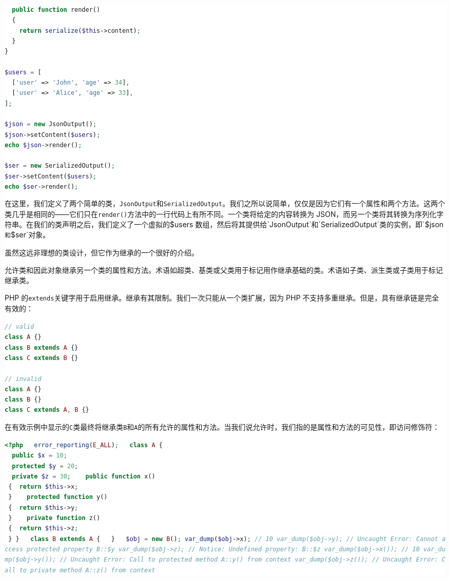 ```php
  public function render()
  {
    return serialize($this->content);
  }
}

$users = [
  ['user' => 'John', 'age' => 34],
  ['user' => 'Alice', 'age' => 33],
];

$json = new JsonOutput();
$json->setContent($users);
echo $json->render();

$ser = new SerializedOutput();
$ser->setContent($users);
echo $ser->render();

```

在这里，我们定义了两个简单的类，`JsonOutput`和`SerializedOutput`。我们之所以说简单，仅仅是因为它们有一个属性和两个方法。这两个类几乎是相同的——它们只在`render()`方法中的一行代码上有所不同。一个类将给定的内容转换为 JSON，而另一个类将其转换为序列化字符串。在我们的类声明之后，我们定义了一个虚拟的$users 数组，然后将其提供给`JsonOutput`和`SerializedOutput`类的实例，即`$json`和`$ser`对象。

虽然这远非理想的类设计，但它作为继承的一个很好的介绍。

允许类和因此对象继承另一个类的属性和方法。术语如超类、基类或父类用于标记用作继承基础的类。术语如子类、派生类或子类用于标记继承类。

PHP 的`extends`关键字用于启用继承。继承有其限制。我们一次只能从一个类扩展，因为 PHP 不支持多重继承。但是，具有继承链是完全有效的：

```php
// valid
class A {}
class B extends A {}
class C extends B {}

// invalid
class A {}
class B {}
class C extends A, B {}

```

在有效示例中显示的`C`类最终将继承类`B`和`A`的所有允许的属性和方法。当我们说允许时，我们指的是属性和方法的可见性，即访问修饰符：

```php
<?php   error_reporting(E_ALL);   class A {
  public $x = 10;
  protected $y = 20;
  private $z = 30;    public function x()
 {  return $this->x;
 }    protected function y()
 {  return $this->y;
 }    private function z()
 {  return $this->z;
 } }   class B extends A {   }   $obj = new B(); var_dump($obj->x); // 10 var_dump($obj->y); // Uncaught Error: Cannot access protected property B::$y var_dump($obj->z); // Notice: Undefined property: B::$z var_dump($obj->x()); // 10 var_dump($obj->y()); // Uncaught Error: Call to protected method A::y() from context var_dump($obj->z()); // Uncaught Error: Call to private method A::z() from context

```
